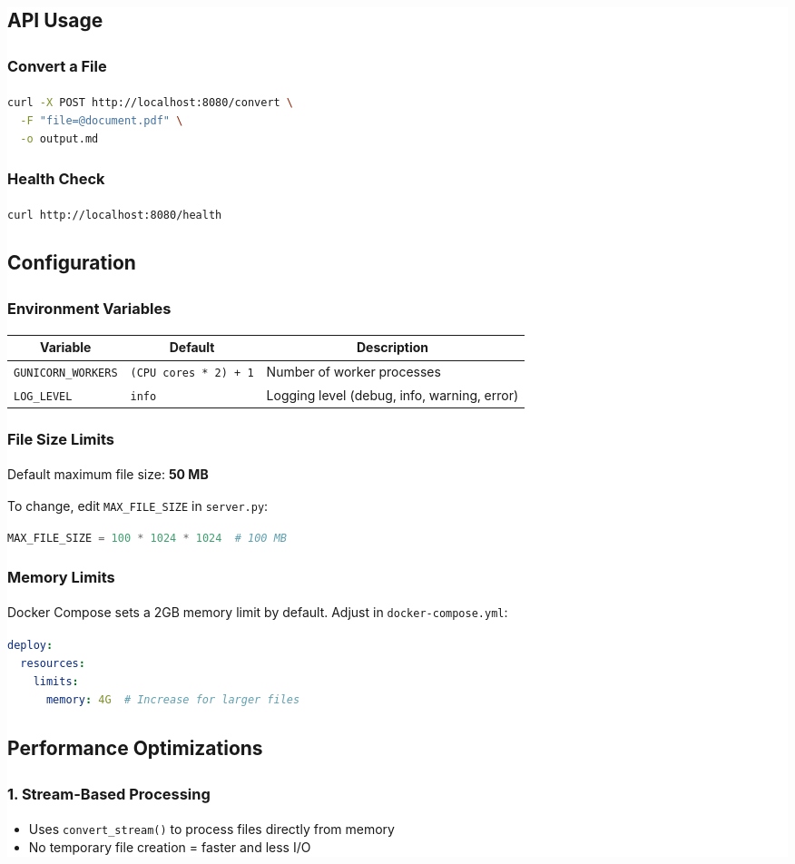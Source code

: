 ## API Usage

### Convert a File

```bash
curl -X POST http://localhost:8080/convert \
  -F "file=@document.pdf" \
  -o output.md
```

### Health Check

```bash
curl http://localhost:8080/health
```

## Configuration

### Environment Variables

| Variable | Default | Description |
|----------|---------|-------------|
| `GUNICORN_WORKERS` | `(CPU cores * 2) + 1` | Number of worker processes |
| `LOG_LEVEL` | `info` | Logging level (debug, info, warning, error) |

### File Size Limits

Default maximum file size: **50 MB**

To change, edit `MAX_FILE_SIZE` in `server.py`:

```python
MAX_FILE_SIZE = 100 * 1024 * 1024  # 100 MB
```

### Memory Limits

Docker Compose sets a 2GB memory limit by default. Adjust in `docker-compose.yml`:

```yaml
deploy:
  resources:
    limits:
      memory: 4G  # Increase for larger files
```

## Performance Optimizations

### 1. **Stream-Based Processing**
- Uses `convert_stream()` to process files directly from memory
- No temporary file creation = faster and less I/O
